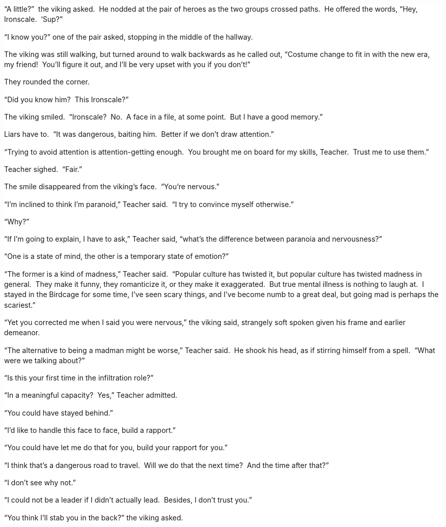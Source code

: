 “A little?”  the viking asked.  He nodded at the pair of heroes as the two groups crossed paths.  He offered the words, “Hey, Ironscale.  ‘Sup?”

“I know you?” one of the pair asked, stopping in the middle of the hallway.

The viking was still walking, but turned around to walk backwards as he called out, “Costume change to fit in with the new era, my friend!  You’ll figure it out, and I’ll be very upset with you if you don’t!”

They rounded the corner.

“Did you know him?  This Ironscale?”

The viking smiled.  “Ironscale?  No.  A face in a file, at some point.  But I have a good memory.”

Liars have to.  “It was dangerous, baiting him.  Better if we don’t draw attention.”

“Trying to avoid attention is attention-getting enough.  You brought me on board for my skills, Teacher.  Trust me to use them.”

Teacher sighed.  “Fair.”

The smile disappeared from the viking’s face.  “You’re nervous.”

“I’m inclined to think I’m paranoid,” Teacher said.  “I try to convince myself otherwise.”

“Why?”

“If I’m going to explain, I have to ask,” Teacher said, “what’s the difference between paranoia and nervousness?”

“One is a state of mind, the other is a temporary state of emotion?”

“The former is a kind of madness,” Teacher said.  “Popular culture has twisted it, but popular culture has twisted madness in general.  They make it funny, they romanticize it, or they make it exaggerated.  But true mental illness is nothing to laugh at.  I stayed in the Birdcage for some time, I’ve seen scary things, and I’ve become numb to a great deal, but going mad is perhaps the scariest.”

“Yet you corrected me when I said you were nervous,” the viking said, strangely soft spoken given his frame and earlier demeanor.

“The alternative to being a madman might be worse,” Teacher said.  He shook his head, as if stirring himself from a spell.  “What were we talking about?”

“Is this your first time in the infiltration role?”

“In a meaningful capacity?  Yes,” Teacher admitted.

“You could have stayed behind.”

“I’d like to handle this face to face, build a rapport.”

“You could have let me do that for you, build your rapport for you.”

“I think that’s a dangerous road to travel.  Will we do that the next time?  And the time after that?”

“I don’t see why not.”

“I could not be a leader if I didn’t actually lead.  Besides, I don’t trust you.”

“You think I’ll stab you in the back?” the viking asked.

